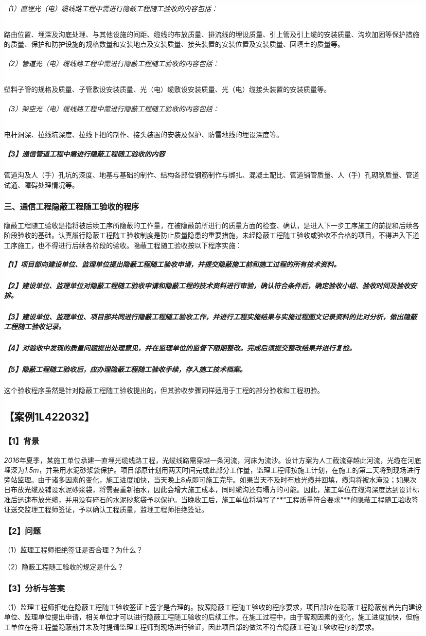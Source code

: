 ###### （1）直埋光（电）缆线路工程中需进行隐蔽工程随工验收的内容包括：

路由位置、埋深及沟底处理、与其他设施的间距、缆线的布放质量、排流线的埋设质量、引上管及引上缆的安装质量、沟坎加固等保护措施的质量、保护和防护设施的规格数量和安装地点及安装质量、接头装置的安装位置及安装质量、回填土的质量等。

###### （2）管道光（电）缆线路工程中需进行隐蔽工程随工验收的内容包括：

塑料子管的规格及质量、子管敷设安装质量、光（电）缆敷设安装质量、光（电）缆接头装置的安装质量等。

###### （3）架空光（电）缆线路工程中需进行隐蔽工程随工验收的内容包括：

电杆洞深、拉线坑深度、拉线下把的制作、接头装置的安装及保护、防雷地线的埋设深度等。

##### 【3】通信管道工程中需进行隐蔽工程随工验收的内容

管道沟及人（手）孔坑的深度、地基与基础的制作、结构各部位钢筋制作与绑扎、混凝土配比、管道铺管质量、人（手）孔砌筑质量、管道试通、障碍处理情况等。

### 三、通信工程隐蔽工程随工验收的程序

隐蔽工程随工验收是指将被后续工序所隐蔽的工作量，在被隐蔽前所进行的质量方面的检查、确认，是进入下一步工序施工的前提和后续各阶段验收的基础。认真履行隐蔽工程随工验收制度是防止质量隐患的重要措施，未经隐蔽工程随工验收或验收不合格的项目，不得进入下道工序施工，也不得进行后续各阶段的验收。隐蔽工程随工验收按以下程序实施：

##### 【1】项目部向建设单位、监理单位提出隐蔽工程随工验收申请，并提交隐蔽施工前和施工过程的所有技术资料。

##### 【2】建设单位、监理单位对隐蔽工程随工验收申请和隐蔽工程的技术资料进行审验，确认符合条件后，确定验收小组、验收时间及验收安排。

##### 【3】建设单位、监理单位、项目部共同进行隐蔽工程随工验收工作，并进行工程实施结果与实施过程图文记录资料的比对分析，做出隐蔽工程随工验收记录。

##### 【4】对验收中发现的质量问题提出处理意见，并在监理单位的监督下限期整改。完成后须提交整改结果并进行复检。

##### 【5】隐蔽工程随工验收后，应办理隐蔽工程随工验收手续，存入施工技术档案。

这个验收程序虽然是针对隐蔽工程随工验收提出的，但其验收步骤同样适用于工程的部分验收和工程初验。

【案例1L422032】
----------------

### 【1】背景

*2016*年夏季，某施工单位承建一直埋光缆线路工程，光缆线路需穿越一条河流，河床为流沙。设计方案为人工截流穿越此河流，光缆在河底埋深为*1.5m*，并采用水泥砂浆袋保护。项目部原计划用两天时间完成此部分工作量，监理工程师按施工计划，在施工的第二天将到现场进行旁站监理。由于诸多因素的变化，施工进度加快，当天晚上8点即可施工完毕。如果当天不及时布放光缆并回填，缆沟将被水淹没；如果次日布放光缆及铺设水泥砂浆袋，将需要重新抽水，因此会增大施工成本，同时缆沟还有塌方的可能。因此，施工单位在缆沟深度达到设计标准后迅速布放光缆，并用没有碎石的水泥砂浆袋予以保护。当晚收工后，施工单位将填写了**“工程质量符合要求”**的隐蔽工程随工验收签证送交监理工程师签证，予以确认工程质量，监理工程师拒绝签证。

### 【2】问题

（1）监理工程师拒绝签证是否合理？为什么？

（2）隐蔽工程随工验收的规定是什么？

### 【3】分析与答案

（1）监理工程师拒绝在隐蔽工程随工验收签证上签字是合理的。按照隐蔽工程随工验收的程序要求，项目部应在隐蔽工程隐蔽前首先向建设单位、监理单位提出申请，相关单位才可以进行隐蔽工程随工验收的后续工作。在施工过程中，由于客观因素的变化，施工进度加快，但施工单位在将工程量隐蔽前并未及时提请监理工程师到现场进行验证，因此项目部的做法不符合隐蔽工程随工验收程序的要求。
